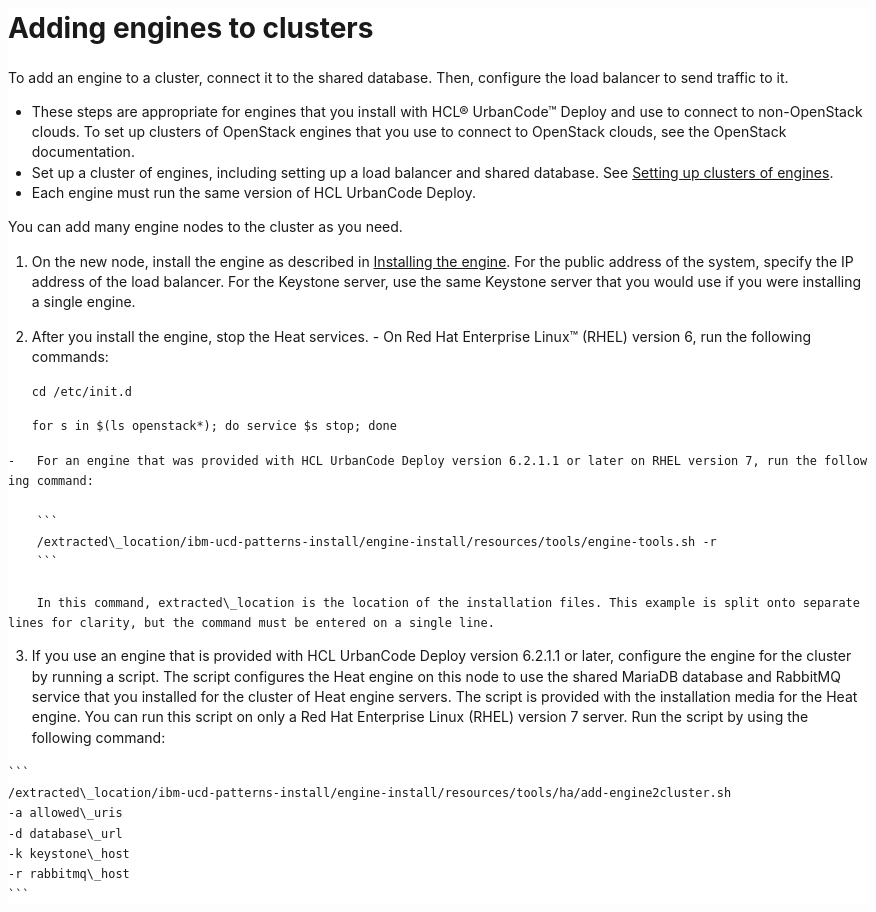 # Adding engines to clusters

To add an engine to a cluster, connect it to the shared database. Then, configure the load balancer to send traffic to it.

-   These steps are appropriate for engines that you install with HCL® UrbanCode™ Deploy and use to connect to non-OpenStack clouds. To set up clusters of OpenStack engines that you use to connect to OpenStack clouds, see the OpenStack documentation.
-   Set up a cluster of engines, including setting up a load balancer and shared database. See [Setting up clusters of engines](ha_config_engine.md).
-   Each engine must run the same version of HCL UrbanCode Deploy.

You can add many engine nodes to the cluster as you need.

1.   On the new node, install the engine as described in [Installing the engine](../../com.udeploy.install.doc/topics/install_engine.md). For the public address of the system, specify the IP address of the load balancer. For the Keystone server, use the same Keystone server that you would use if you were installing a single engine.
2.   After you install the engine, stop the Heat services. 
    -   On Red Hat Enterprise Linux™ \(RHEL\) version 6, run the following commands:

        ```
        cd /etc/init.d
        ```

        ```
        for s in $(ls openstack*); do service $s stop; done
        ```

    -   For an engine that was provided with HCL UrbanCode Deploy version 6.2.1.1 or later on RHEL version 7, run the following command:

        ```
        /extracted\_location/ibm-ucd-patterns-install/engine-install/resources/tools/engine-tools.sh -r
        ```

        In this command, extracted\_location is the location of the installation files. This example is split onto separate lines for clarity, but the command must be entered on a single line.

3.   If you use an engine that is provided with HCL UrbanCode Deploy version 6.2.1.1 or later, configure the engine for the cluster by running a script. The script configures the Heat engine on this node to use the shared MariaDB database and RabbitMQ service that you installed for the cluster of Heat engine servers. The script is provided with the installation media for the Heat engine. You can run this script on only a Red Hat Enterprise Linux \(RHEL\) version 7 server. Run the script by using the following command:

    ```
    /extracted\_location/ibm-ucd-patterns-install/engine-install/resources/tools/ha/add-engine2cluster.sh
    -a allowed\_uris
    -d database\_url
    -k keystone\_host
    -r rabbitmq\_host
    ```
